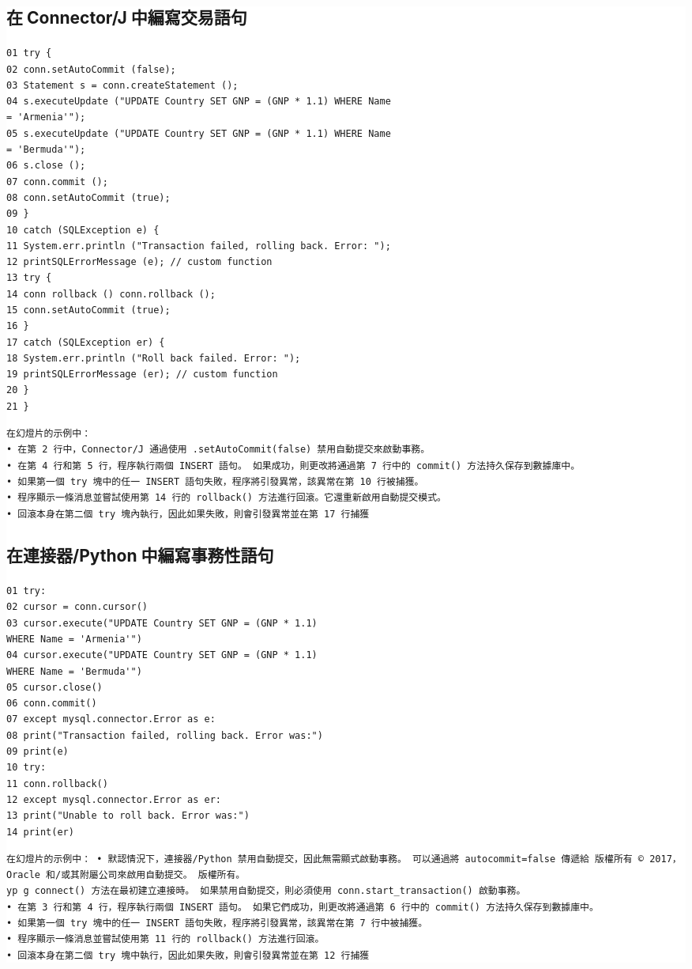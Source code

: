 ## 在 Connector/J 中編寫交易語句
```
01 try {
02 conn.setAutoCommit (false);
03 Statement s = conn.createStatement ();
04 s.executeUpdate ("UPDATE Country SET GNP = (GNP * 1.1) WHERE Name 
= 'Armenia'");
05 s.executeUpdate ("UPDATE Country SET GNP = (GNP * 1.1) WHERE Name
= 'Bermuda'");
06 s.close ();
07 conn.commit ();
08 conn.setAutoCommit (true);
09 }
10 catch (SQLException e) {
11 System.err.println ("Transaction failed, rolling back. Error: ");
12 printSQLErrorMessage (e); // custom function 
13 try {
14 conn rollback () conn.rollback ();
15 conn.setAutoCommit (true);
16 }
17 catch (SQLException er) {
18 System.err.println ("Roll back failed. Error: ");
19 printSQLErrorMessage (er); // custom function 
20 }
21 }
```
```
在幻燈片的示例中： 
• 在第 2 行中，Connector/J 通過使用 .setAutoCommit(false) 禁用自動提交來啟動事務。
• 在第 4 行和第 5 行，程序執行兩個 INSERT 語句。 如果成功，則更改將通過第 7 行中的 commit() 方法持久保存到數據庫中。
• 如果第一個 try 塊中的任一 INSERT 語句失敗，程序將引發異常，該異常在第 10 行被捕獲。
• 程序顯示一條消息並嘗試使用第 14 行的 rollback() 方法進行回滾。它還重新啟用自動提交模式。
• 回滾本身在第二個 try 塊內執行，因此如果失敗，則會引發異常並在第 17 行捕獲
```

## 在連接器/Python 中編寫事務性語句
```
01 try:
02 cursor = conn.cursor()
03 cursor.execute("UPDATE Country SET GNP = (GNP * 1.1) 
WHERE Name = 'Armenia'")
04 cursor.execute("UPDATE Country SET GNP = (GNP * 1.1) 
WHERE Name = 'Bermuda'")
05 cursor.close()
06 conn.commit()
07 except mysql.connector.Error as e:
08 print("Transaction failed, rolling back. Error was:")
09 print(e)
10 try:
11 conn.rollback()
12 except mysql.connector.Error as er:
13 print("Unable to roll back. Error was:")
14 print(er)
```
```
在幻燈片的示例中： • 默認情況下，連接器/Python 禁用自動提交，因此無需顯式啟動事務。 可以通過將 autocommit=false 傳遞給 版權所有 © 2017，Oracle 和/或其附屬公司來啟用自動提交。 版權所有。
yp g connect() 方法在最初建立連接時。 如果禁用自動提交，則必須使用 conn.start_transaction() 啟動事務。
• 在第 3 行和第 4 行，程序執行兩個 INSERT 語句。 如果它們成功，則更改將通過第 6 行中的 commit() 方法持久保存到數據庫中。
• 如果第一個 try 塊中的任一 INSERT 語句失敗，程序將引發異常，該異常在第 7 行中被捕獲。
• 程序顯示一條消息並嘗試使用第 11 行的 rollback() 方法進行回滾。
• 回滾本身在第二個 try 塊中執行，因此如果失敗，則會引發異常並在第 12 行捕獲
```
